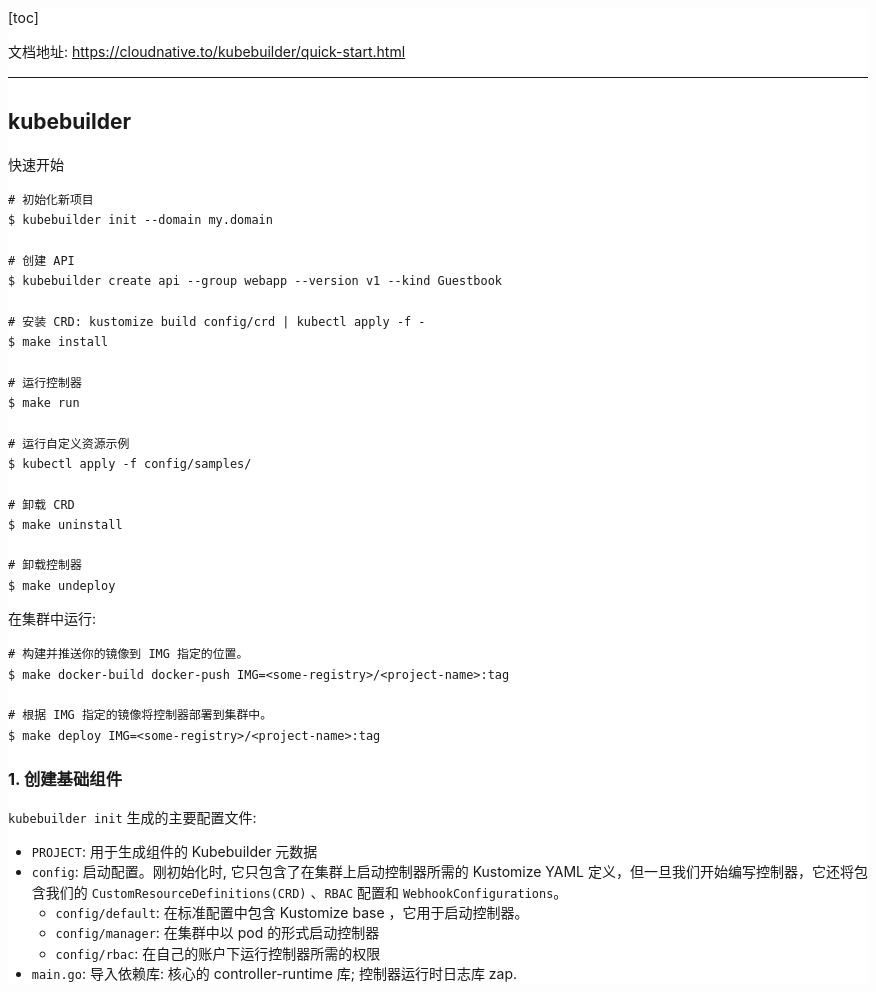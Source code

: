 [toc]

文档地址: https://cloudnative.to/kubebuilder/quick-start.html

---

## kubebuilder
快速开始

```
# 初始化新项目
$ kubebuilder init --domain my.domain

# 创建 API
$ kubebuilder create api --group webapp --version v1 --kind Guestbook

# 安装 CRD: kustomize build config/crd | kubectl apply -f -
$ make install

# 运行控制器
$ make run

# 运行自定义资源示例
$ kubectl apply -f config/samples/

# 卸载 CRD
$ make uninstall

# 卸载控制器
$ make undeploy

```
在集群中运行:
```
# 构建并推送你的镜像到 IMG 指定的位置。
$ make docker-build docker-push IMG=<some-registry>/<project-name>:tag

# 根据 IMG 指定的镜像将控制器部署到集群中。
$ make deploy IMG=<some-registry>/<project-name>:tag
```

### 1. 创建基础组件

`kubebuilder init` 生成的主要配置文件:

- `PROJECT`: 用于生成组件的 Kubebuilder 元数据
- `config`: 启动配置。刚初始化时, 它只包含了在集群上启动控制器所需的 Kustomize YAML 定义，但一旦我们开始编写控制器，它还将包含我们的 `CustomResourceDefinitions(CRD)` 、`RBAC` 配置和 `WebhookConfigurations`。
    - `config/default`: 在标准配置中包含 Kustomize base ，它用于启动控制器。
    - `config/manager`: 在集群中以 pod 的形式启动控制器
    - `config/rbac`: 在自己的账户下运行控制器所需的权限
- `main.go`: 
    导入依赖库: 核心的 controller-runtime 库; 控制器运行时日志库 zap.

